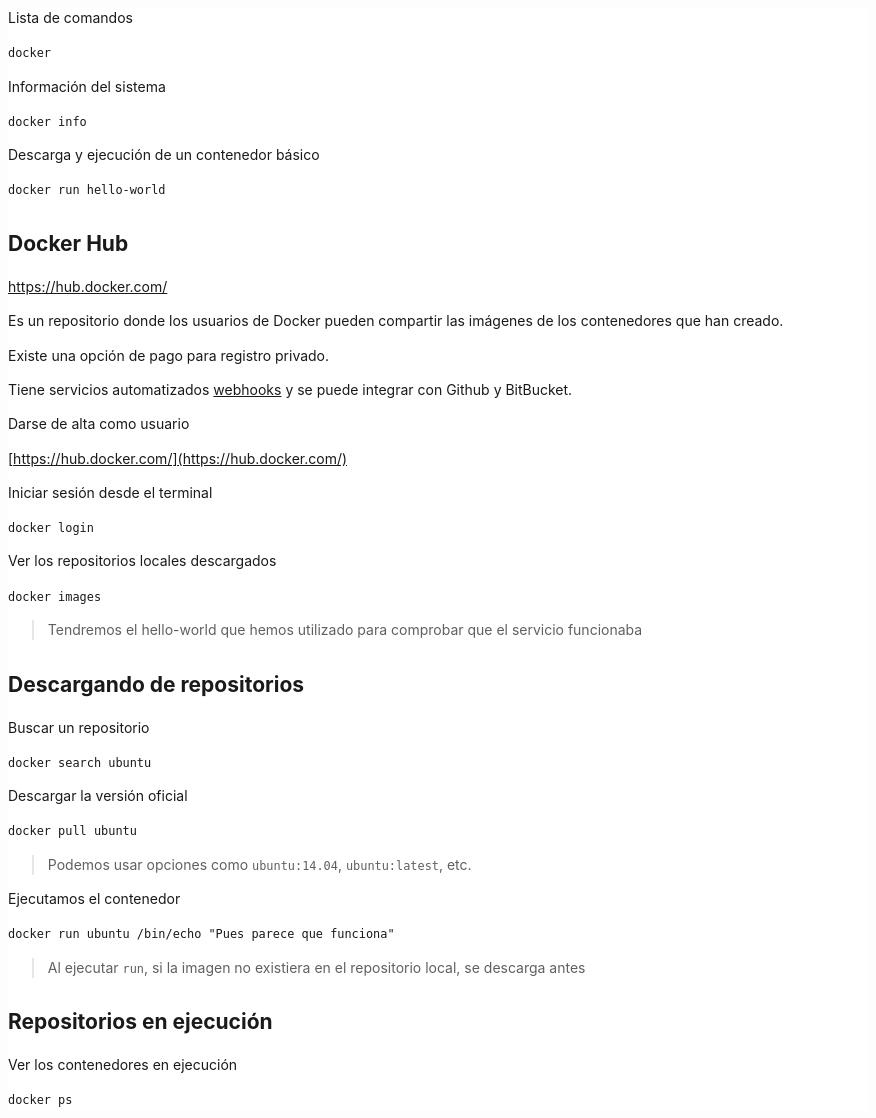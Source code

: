 Lista de comandos

`docker`

Información del sistema

`docker info`

Descarga y ejecución de un contenedor básico

`docker run hello-world`

## Docker Hub

<https://hub.docker.com/>

Es un repositorio donde los usuarios de Docker pueden compartir las imágenes de los contenedores que han creado.

Existe una opción de pago para registro privado.

Tiene servicios automatizados [webhooks](https://docs.docker.com/docker-hub/webhooks/) y se puede integrar con Github y BitBucket.

Darse de alta como usuario

[https://hub.docker.com/](https://hub.docker.com/)

Iniciar sesión desde el terminal

`docker login`

Ver los repositorios locales descargados

`docker images`
> Tendremos el hello-world que hemos utilizado para comprobar que el servicio funcionaba

## Descargando de repositorios

Buscar un repositorio

`docker search ubuntu`

Descargar la versión oficial

`docker pull ubuntu`

> Podemos usar opciones como `ubuntu:14.04`, `ubuntu:latest`, etc.

Ejecutamos el contenedor

`docker run ubuntu /bin/echo "Pues parece que funciona"`

 > Al ejecutar `run`, si la imagen no existiera en el repositorio local, se descarga antes

## Repositorios en ejecución

Ver los contenedores en ejecución

`docker ps`
